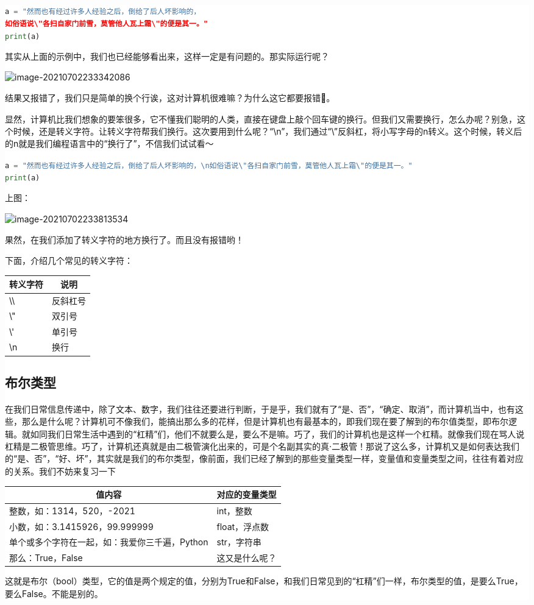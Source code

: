 ```python
a = "然而也有经过许多人经验之后，倒给了后人坏影响的，
如俗语说\"各扫自家门前雪，莫管他人瓦上霜\"的便是其一。"
print(a)
```

其实从上面的示例中，我们也已经能够看出来，这样一定是有问题的。那实际运行呢？

![image-20210702233342086](../../../assets/Unit01/image-20210702233342086.png)

结果又报错了，我们只是简单的换个行诶，这对计算机很难嘛？为什么这它都要报错🤔。

显然，计算机比我们想象的要笨很多，它不懂我们聪明的人类，直接在键盘上敲个回车键的换行。但我们又需要换行，怎么办呢？别急，这个时候，还是转义字符。让转义字符帮我们换行。这次要用到什么呢？“\n”，我们通过“\”反斜杠，将小写字母的n转义。这个时候，转义后的n就是我们编程语言中的“换行了”，不信我们试试看～

```python
a = "然而也有经过许多人经验之后，倒给了后人坏影响的，\n如俗语说\"各扫自家门前雪，莫管他人瓦上霜\"的便是其一。"
print(a)
```

上图：

![image-20210702233813534](../../../assets/Unit01/image-20210702233813534.png)

果然，在我们添加了转义字符的地方换行了。而且没有报错哟！

下面，介绍几个常见的转义字符：

| 转义字符 | 说明     |
| -------- | -------- |
| \\\      | 反斜杠号 |
| \\"      | 双引号   |
| \\'      | 单引号   |
| \n       | 换行     |

## 布尔类型

在我们日常信息传递中，除了文本、数字，我们往往还要进行判断，于是乎，我们就有了“是、否”，“确定、取消”，而计算机当中，也有这些，那么是什么呢？计算机可不像我们，能搞出那么多的花样，但是计算机也有最基本的，即我们现在要了解到的布尔值类型，即布尔逻辑。就如同我们日常生活中遇到的“杠精”们，他们不就要么是，要么不是嘛。巧了，我们的计算机也是这样一个杠精。就像我们现在骂人说杠精是二极管思维。巧了，计算机还真就是由二极管演化出来的，可是个名副其实的真·二极管！那说了这么多，计算机又是如何表达我们的“是、否”，“好、坏”，其实就是我们的布尔类型，像前面，我们已经了解到的那些变量类型一样，变量值和变量类型之间，往往有着对应的关系。我们不妨来复习一下

| 值内容                                         | 对应的变量类型 |
| ---------------------------------------------- | -------------- |
| 整数，如：1314，520，-2021                     | int，整数      |
| 小数，如：3.1415926，99.999999                 | float，浮点数  |
| 单个或多个字符在一起，如：我爱你三千遍，Python | str，字符串    |
| 那么：True，False                              | 这又是什么呢？ |

这就是布尔（bool）类型，它的值是两个规定的值，分别为True和False，和我们日常见到的“杠精”们一样，布尔类型的值，是要么True，要么False。不能是别的。
